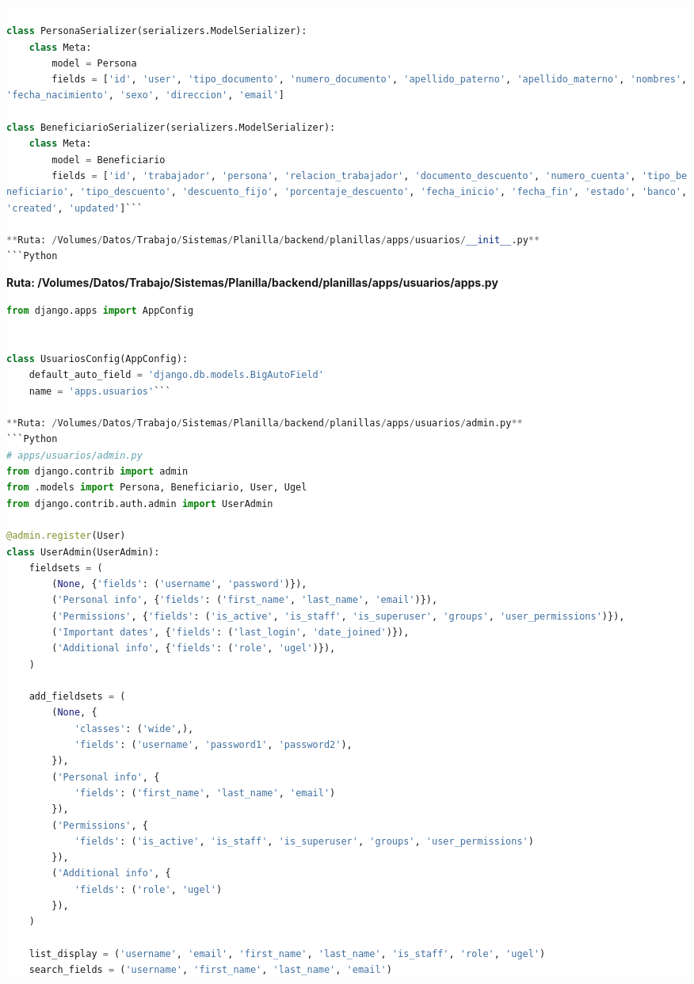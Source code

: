 ````Python

class PersonaSerializer(serializers.ModelSerializer):
    class Meta:
        model = Persona
        fields = ['id', 'user', 'tipo_documento', 'numero_documento', 'apellido_paterno', 'apellido_materno', 'nombres', 'fecha_nacimiento', 'sexo', 'direccion', 'email']

class BeneficiarioSerializer(serializers.ModelSerializer):
    class Meta:
        model = Beneficiario
        fields = ['id', 'trabajador', 'persona', 'relacion_trabajador', 'documento_descuento', 'numero_cuenta', 'tipo_beneficiario', 'tipo_descuento', 'descuento_fijo', 'porcentaje_descuento', 'fecha_inicio', 'fecha_fin', 'estado', 'banco', 'created', 'updated']```

**Ruta: /Volumes/Datos/Trabajo/Sistemas/Planilla/backend/planillas/apps/usuarios/__init__.py**
```Python
````

**Ruta: /Volumes/Datos/Trabajo/Sistemas/Planilla/backend/planillas/apps/usuarios/apps.py**

````Python
from django.apps import AppConfig


class UsuariosConfig(AppConfig):
    default_auto_field = 'django.db.models.BigAutoField'
    name = 'apps.usuarios'```

**Ruta: /Volumes/Datos/Trabajo/Sistemas/Planilla/backend/planillas/apps/usuarios/admin.py**
```Python
# apps/usuarios/admin.py
from django.contrib import admin
from .models import Persona, Beneficiario, User, Ugel
from django.contrib.auth.admin import UserAdmin

@admin.register(User)
class UserAdmin(UserAdmin):
    fieldsets = (
        (None, {'fields': ('username', 'password')}),
        ('Personal info', {'fields': ('first_name', 'last_name', 'email')}),
        ('Permissions', {'fields': ('is_active', 'is_staff', 'is_superuser', 'groups', 'user_permissions')}),
        ('Important dates', {'fields': ('last_login', 'date_joined')}),
        ('Additional info', {'fields': ('role', 'ugel')}),
    )

    add_fieldsets = (
        (None, {
            'classes': ('wide',),
            'fields': ('username', 'password1', 'password2'),
        }),
        ('Personal info', {
            'fields': ('first_name', 'last_name', 'email')
        }),
        ('Permissions', {
            'fields': ('is_active', 'is_staff', 'is_superuser', 'groups', 'user_permissions')
        }),
        ('Additional info', {
            'fields': ('role', 'ugel')
        }),
    )

    list_display = ('username', 'email', 'first_name', 'last_name', 'is_staff', 'role', 'ugel')
    search_fields = ('username', 'first_name', 'last_name', 'email')
````